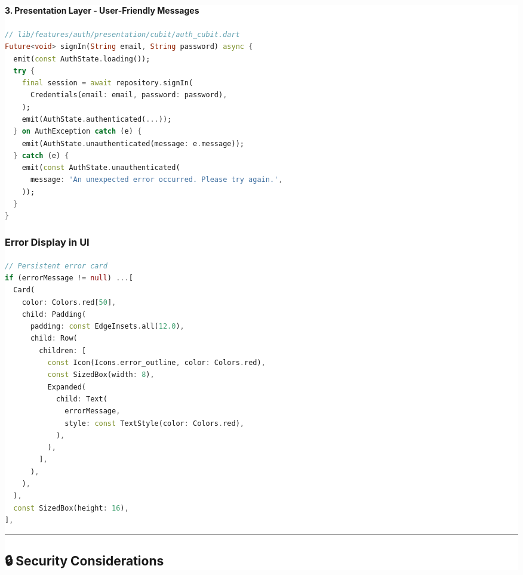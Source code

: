 
#### 3. **Presentation Layer** - User-Friendly Messages

```dart
// lib/features/auth/presentation/cubit/auth_cubit.dart
Future<void> signIn(String email, String password) async {
  emit(const AuthState.loading());
  try {
    final session = await repository.signIn(
      Credentials(email: email, password: password),
    );
    emit(AuthState.authenticated(...));
  } on AuthException catch (e) {
    emit(AuthState.unauthenticated(message: e.message));
  } catch (e) {
    emit(const AuthState.unauthenticated(
      message: 'An unexpected error occurred. Please try again.',
    ));
  }
}
```

### Error Display in UI

```dart
// Persistent error card
if (errorMessage != null) ...[
  Card(
    color: Colors.red[50],
    child: Padding(
      padding: const EdgeInsets.all(12.0),
      child: Row(
        children: [
          const Icon(Icons.error_outline, color: Colors.red),
          const SizedBox(width: 8),
          Expanded(
            child: Text(
              errorMessage,
              style: const TextStyle(color: Colors.red),
            ),
          ),
        ],
      ),
    ),
  ),
  const SizedBox(height: 16),
],
```

---

## 🔒 Security Considerations
